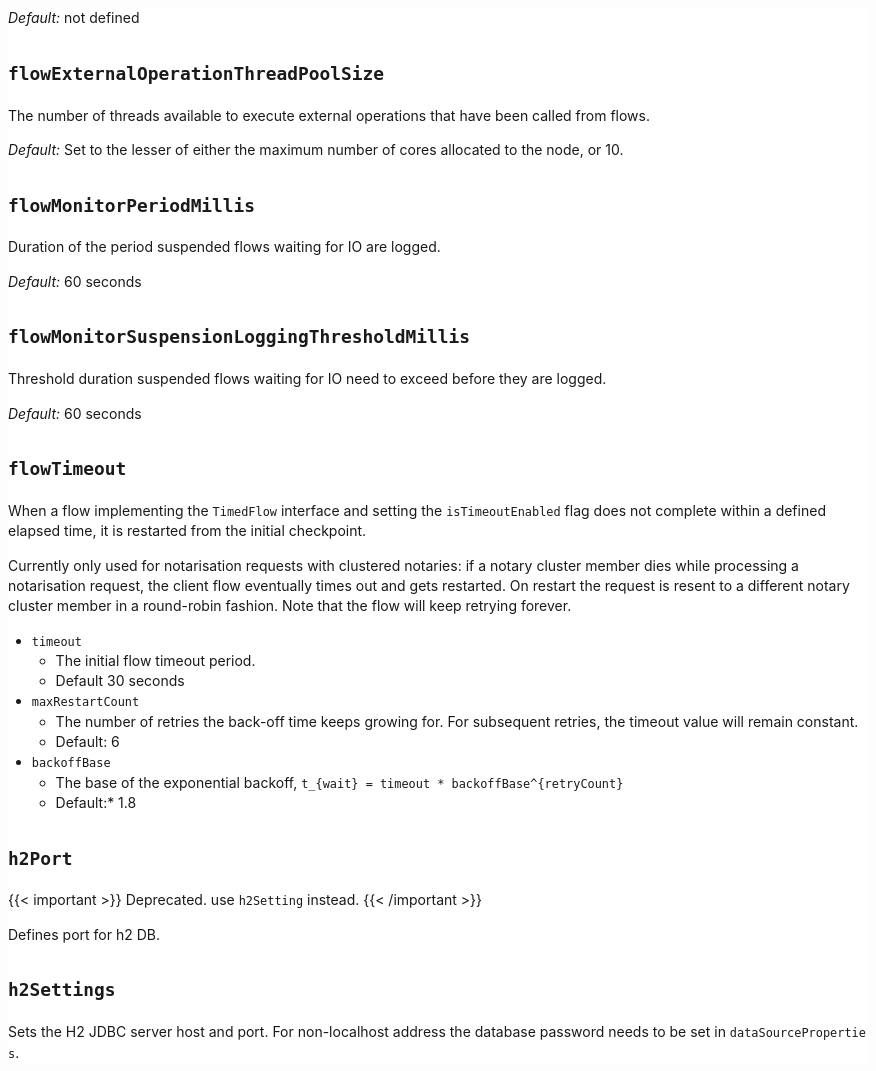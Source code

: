   *Default:* not defined

## `flowExternalOperationThreadPoolSize`

  The number of threads available to execute external operations that have been called from flows.

*Default:* Set to the lesser of either the maximum number of cores allocated to the node, or 10.

## `flowMonitorPeriodMillis`

  Duration of the period suspended flows waiting for IO are logged.

  *Default:* 60 seconds

## `flowMonitorSuspensionLoggingThresholdMillis`

  Threshold duration suspended flows waiting for IO need to exceed before they are logged.

  *Default:* 60 seconds

## `flowTimeout`

  When a flow implementing the `TimedFlow` interface and setting the `isTimeoutEnabled` flag does not complete within a defined elapsed time, it is restarted from the initial checkpoint.

  Currently only used for notarisation requests with clustered notaries: if a notary cluster member dies while processing a notarisation request, the client flow eventually times out and gets restarted.
  On restart the request is resent to a different notary cluster member in a round-robin fashion. Note that the flow will keep retrying forever.

* `timeout`
  * The initial flow timeout period.
  * Default 30 seconds
* `maxRestartCount`
  * The number of retries the back-off time keeps growing for.
    For subsequent retries, the timeout value will remain constant.
  * Default: 6
* `backoffBase`
  * The base of the exponential backoff, `t_{wait} = timeout * backoffBase^{retryCount}`
  * Default:* 1.8

## `h2Port`

{{< important >}}
Deprecated. use `h2Setting` instead.
{{< /important >}}

  Defines port for h2 DB.

## `h2Settings`

  Sets the H2 JDBC server host and port.
  For non-localhost address the database password needs to be set in `dataSourceProperties`.
